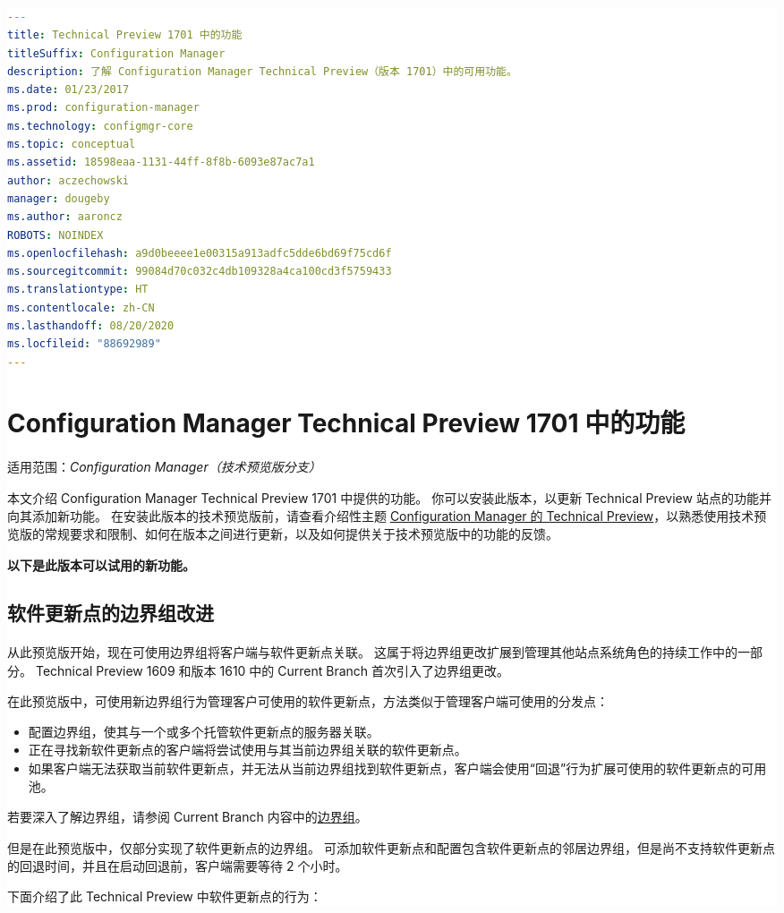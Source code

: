 ```yaml
---
title: Technical Preview 1701 中的功能
titleSuffix: Configuration Manager
description: 了解 Configuration Manager Technical Preview（版本 1701）中的可用功能。
ms.date: 01/23/2017
ms.prod: configuration-manager
ms.technology: configmgr-core
ms.topic: conceptual
ms.assetid: 18598eaa-1131-44ff-8f8b-6093e87ac7a1
author: aczechowski
manager: dougeby
ms.author: aaroncz
ROBOTS: NOINDEX
ms.openlocfilehash: a9d0beeee1e00315a913adfc5dde6bd69f75cd6f
ms.sourcegitcommit: 99084d70c032c4db109328a4ca100cd3f5759433
ms.translationtype: HT
ms.contentlocale: zh-CN
ms.lasthandoff: 08/20/2020
ms.locfileid: "88692989"
---
```

# <a name="capabilities-in-technical-preview-1701-for-configuration-manager"></a>Configuration Manager Technical Preview 1701 中的功能

适用范围：*Configuration Manager（技术预览版分支）*



本文介绍 Configuration Manager Technical Preview 1701 中提供的功能。 你可以安装此版本，以更新 Technical Preview 站点的功能并向其添加新功能。 在安装此版本的技术预览版前，请查看介绍性主题 [Configuration Manager 的 Technical Preview](../../core/get-started/technical-preview.md)，以熟悉使用技术预览版的常规要求和限制、如何在版本之间进行更新，以及如何提供关于技术预览版中的功能的反馈。    


**以下是此版本可以试用的新功能。**  

## <a name="boundary-groups-improvements-for-software-update-points"></a>软件更新点的边界组改进
从此预览版开始，现在可使用边界组将客户端与软件更新点关联。 这属于将边界组更改扩展到管理其他站点系统角色的持续工作中的一部分。  Technical Preview 1609 和版本 1610 中的 Current Branch 首次引入了边界组更改。  

在此预览版中，可使用新边界组行为管理客户可使用的软件更新点，方法类似于管理客户端可使用的分发点：  

- 配置边界组，使其与一个或多个托管软件更新点的服务器关联。
- 正在寻找新软件更新点的客户端将尝试使用与其当前边界组关联的软件更新点。
- 如果客户端无法获取当前软件更新点，并无法从当前边界组找到软件更新点，客户端会使用“回退”行为扩展可使用的软件更新点的可用池。    

若要深入了解边界组，请参阅 Current Branch 内容中的[边界组](../servers/deploy/configure/boundary-groups.md)。

但是在此预览版中，仅部分实现了软件更新点的边界组。 可添加软件更新点和配置包含软件更新点的邻居边界组，但是尚不支持软件更新点的回退时间，并且在启动回退前，客户端需要等待 2 个小时。

下面介绍了此 Technical Preview 中软件更新点的行为：  
